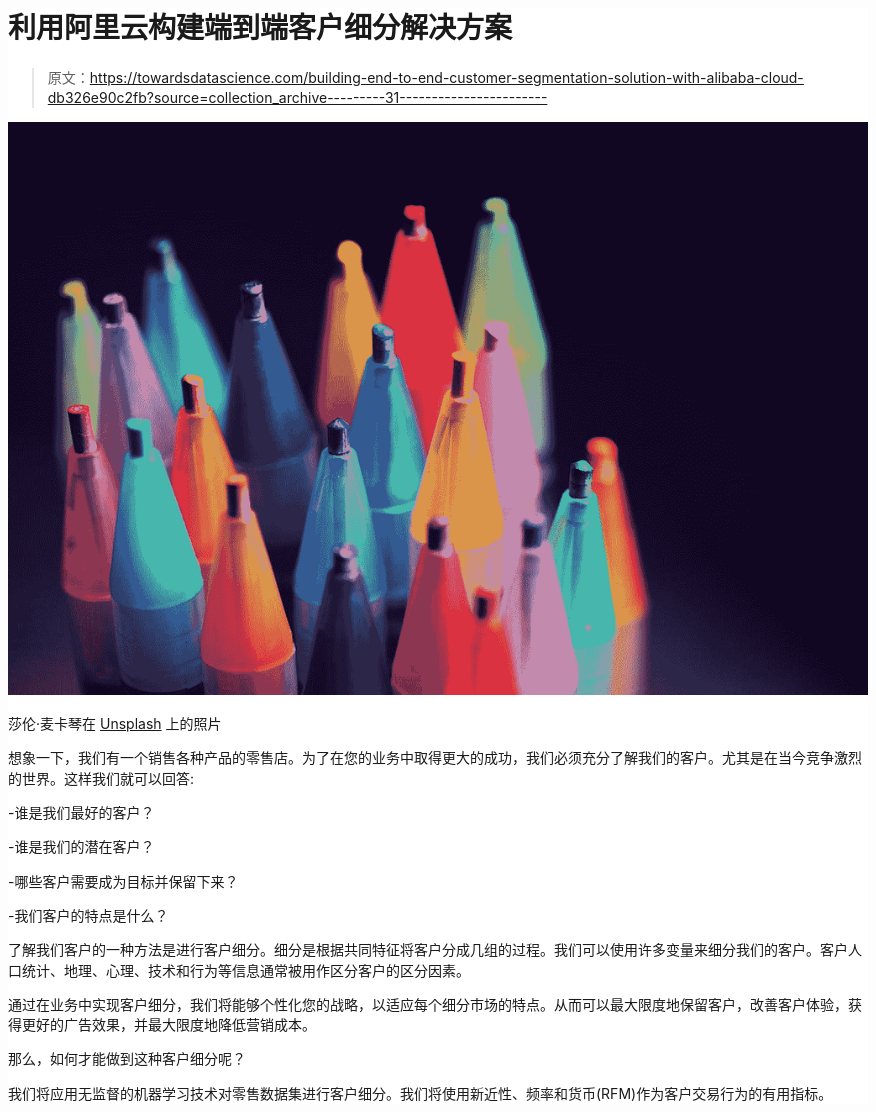 # 利用阿里云构建端到端客户细分解决方案

> 原文：<https://towardsdatascience.com/building-end-to-end-customer-segmentation-solution-with-alibaba-cloud-db326e90c2fb?source=collection_archive---------31----------------------->

![](img/4985e6f8477008401a8d273fd2d62ad0.png)

莎伦·麦卡琴在 [Unsplash](https://unsplash.com?utm_source=medium&utm_medium=referral) 上的照片

想象一下，我们有一个销售各种产品的零售店。为了在您的业务中取得更大的成功，我们必须充分了解我们的客户。尤其是在当今竞争激烈的世界。这样我们就可以回答:

-谁是我们最好的客户？

-谁是我们的潜在客户？

-哪些客户需要成为目标并保留下来？

-我们客户的特点是什么？

了解我们客户的一种方法是进行客户细分。细分是根据共同特征将客户分成几组的过程。我们可以使用许多变量来细分我们的客户。客户人口统计、地理、心理、技术和行为等信息通常被用作区分客户的区分因素。

通过在业务中实现客户细分，我们将能够个性化您的战略，以适应每个细分市场的特点。从而可以最大限度地保留客户，改善客户体验，获得更好的广告效果，并最大限度地降低营销成本。

那么，如何才能做到这种客户细分呢？

我们将应用无监督的机器学习技术对零售数据集进行客户细分。我们将使用新近性、频率和货币(RFM)作为客户交易行为的有用指标。
